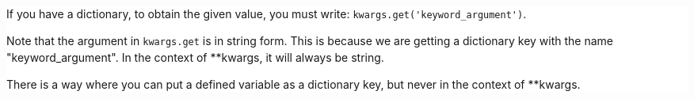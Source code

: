 If you have a dictionary, to obtain the given value, you must write:
`kwargs.get('keyword_argument')`. 

Note that the argument in `kwargs.get` is in string form. This is because we are getting a dictionary key with the name "keyword_argument". In the context of \*\*kwargs, it will always be string. 

There is a way where you can put a defined variable as a dictionary key, but never in the context of \*\*kwargs. 

